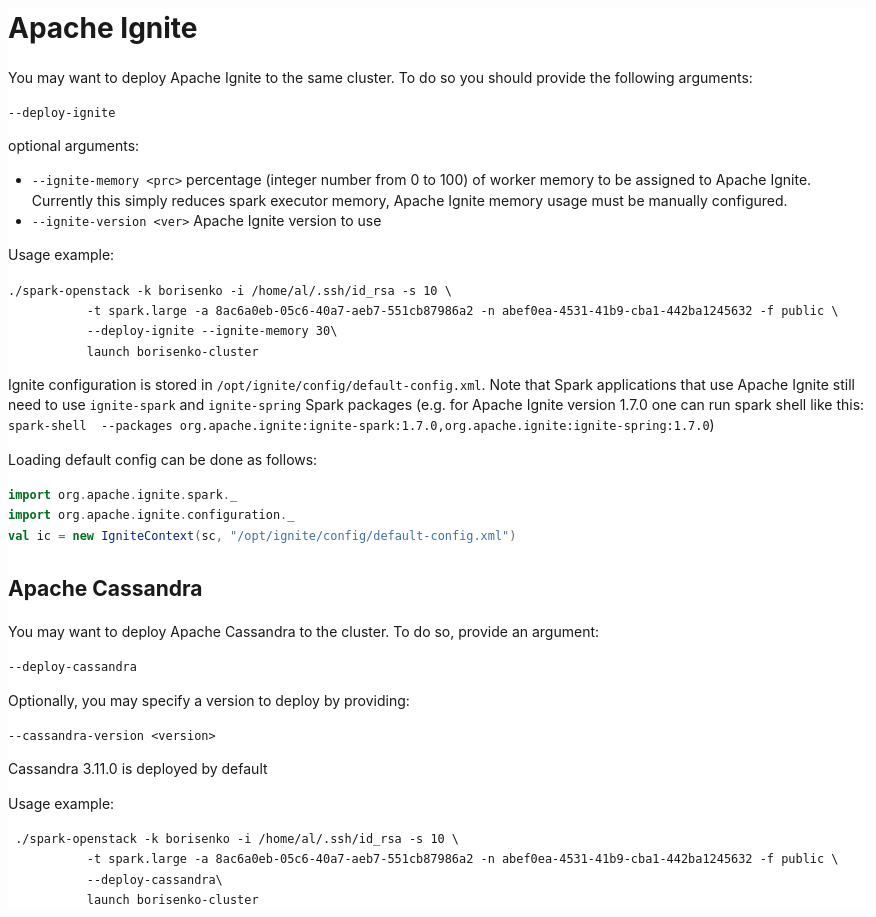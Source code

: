 Apache Ignite
=============

You may want to deploy Apache Ignite to the same cluster. To do so you should provide the following
arguments:

    --deploy-ignite

optional arguments:

* `--ignite-memory <prc>` percentage (integer number from 0 to 100) of worker memory to be assigned to Apache Ignite.
    Currently this simply reduces spark executor memory, Apache Ignite memory usage must be manually configured.
* `--ignite-version <ver>` Apache Ignite version to use

Usage example:

    ./spark-openstack -k borisenko -i /home/al/.ssh/id_rsa -s 10 \
               -t spark.large -a 8ac6a0eb-05c6-40a7-aeb7-551cb87986a2 -n abef0ea-4531-41b9-cba1-442ba1245632 -f public \
               --deploy-ignite --ignite-memory 30\
               launch borisenko-cluster

Ignite configuration is stored in `/opt/ignite/config/default-config.xml`. Note that Spark applications that use
Apache Ignite still need to use `ignite-spark` and `ignite-spring` Spark packages (e.g. for Apache Ignite version 1.7.0
one can run spark shell like this: `spark-shell  --packages org.apache.ignite:ignite-spark:1.7.0,org.apache.ignite:ignite-spring:1.7.0`)

Loading default config can be done as follows:

 ```scala
 import org.apache.ignite.spark._
 import org.apache.ignite.configuration._
 val ic = new IgniteContext(sc, "/opt/ignite/config/default-config.xml")
 ```

## Apache Cassandra

You may want to deploy Apache Cassandra to the cluster. To do so, provide an argument:

    --deploy-cassandra

Optionally, you may specify a version to deploy by providing:

    --cassandra-version <version>

Cassandra 3.11.0 is deployed by default

Usage example:

     ./spark-openstack -k borisenko -i /home/al/.ssh/id_rsa -s 10 \
               -t spark.large -a 8ac6a0eb-05c6-40a7-aeb7-551cb87986a2 -n abef0ea-4531-41b9-cba1-442ba1245632 -f public \
               --deploy-cassandra\
               launch borisenko-cluster
